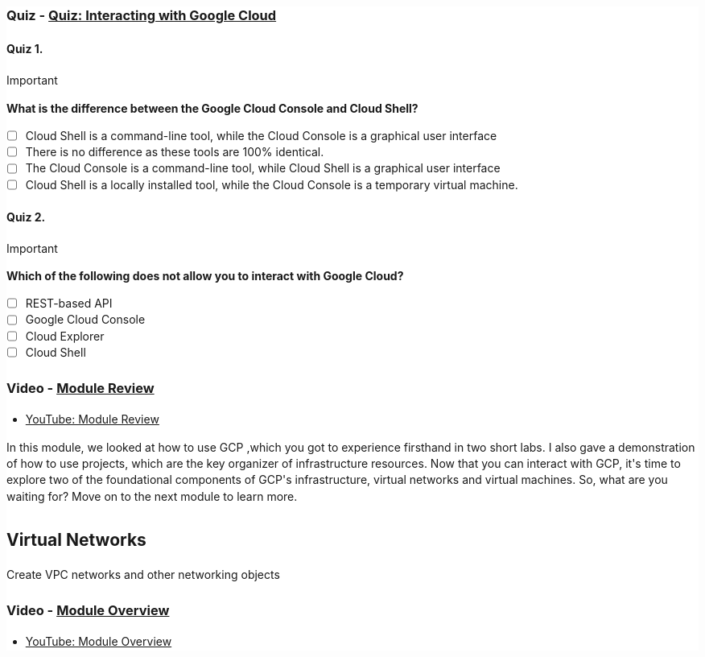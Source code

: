 ### Quiz - [Quiz: Interacting with Google Cloud](https://www.cloudskillsboost.google/course_templates/50/quizzes/523067)

#### Quiz 1.

> [!important]
> **What is the difference between the Google Cloud Console and Cloud Shell?**
>
> - [ ] Cloud Shell is a command-line tool, while the Cloud Console is a graphical user interface
> - [ ] There is no difference as these tools are 100% identical.
> - [ ] The Cloud Console is a command-line tool, while Cloud Shell is a graphical user interface
> - [ ] Cloud Shell is a locally installed tool, while the Cloud Console is a temporary virtual machine.

#### Quiz 2.

> [!important]
> **Which of the following does not allow you to interact with Google Cloud?**
>
> - [ ] REST-based API
> - [ ] Google Cloud Console
> - [ ] Cloud Explorer
> - [ ] Cloud Shell

### Video - [Module Review](https://www.cloudskillsboost.google/course_templates/50/video/523068)

- [YouTube: Module Review](https://www.youtube.com/watch?v=h5pJ4L38tj4)

In this module, we looked at how to use GCP ,which you got to experience firsthand in two short labs. I also gave a demonstration of how to use projects, which are the key organizer of infrastructure resources. Now that you can interact with GCP, it's time to explore two of the foundational components of GCP's infrastructure, virtual networks and virtual machines. So, what are you waiting for? Move on to the next module to learn more.

## Virtual Networks

Create VPC networks and other networking objects

### Video - [Module Overview](https://www.cloudskillsboost.google/course_templates/50/video/523069)

- [YouTube: Module Overview](https://www.youtube.com/watch?v=8sCchuVVPUA)
